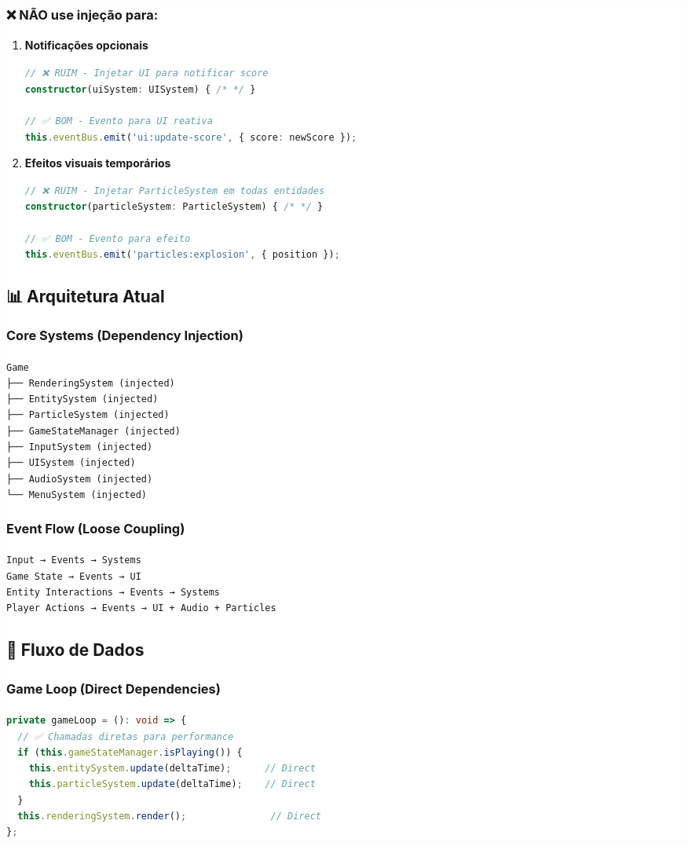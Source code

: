 ### ❌ NÃO use injeção para:

1. **Notificações opcionais**
   ```typescript
   // ❌ RUIM - Injetar UI para notificar score
   constructor(uiSystem: UISystem) { /* */ }
   
   // ✅ BOM - Evento para UI reativa
   this.eventBus.emit('ui:update-score', { score: newScore });
   ```

2. **Efeitos visuais temporários**
   ```typescript
   // ❌ RUIM - Injetar ParticleSystem em todas entidades
   constructor(particleSystem: ParticleSystem) { /* */ }
   
   // ✅ BOM - Evento para efeito
   this.eventBus.emit('particles:explosion', { position });
   ```

## 📊 Arquitetura Atual

### Core Systems (Dependency Injection)
```
Game
├── RenderingSystem (injected)
├── EntitySystem (injected)
├── ParticleSystem (injected)
├── GameStateManager (injected)
├── InputSystem (injected)
├── UISystem (injected)
├── AudioSystem (injected)
└── MenuSystem (injected)
```

### Event Flow (Loose Coupling)
```
Input → Events → Systems
Game State → Events → UI
Entity Interactions → Events → Systems
Player Actions → Events → UI + Audio + Particles
```

## 🔄 Fluxo de Dados

### Game Loop (Direct Dependencies)
```typescript
private gameLoop = (): void => {
  // ✅ Chamadas diretas para performance
  if (this.gameStateManager.isPlaying()) {
    this.entitySystem.update(deltaTime);      // Direct
    this.particleSystem.update(deltaTime);    // Direct
  }
  this.renderingSystem.render();               // Direct
};
```
